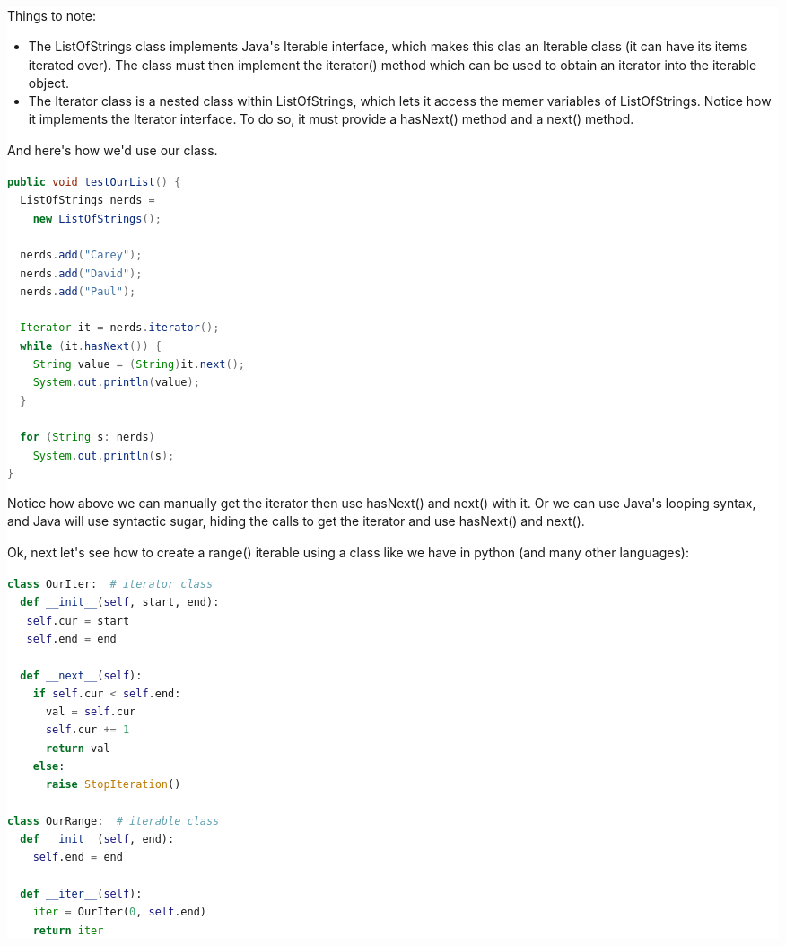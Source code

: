 Things to note: 
- The ListOfStrings class implements Java's Iterable interface, which makes this clas an Iterable class (it can have its items iterated over). The class must then implement the iterator() method which can be used to obtain an iterator into the iterable object.
- The Iterator class is a nested class within ListOfStrings, which lets it access the memer variables of ListOfStrings.  Notice how it implements the Iterator interface. To do so, it must provide a hasNext() method and a next() method.

And here's how we'd use our class.
```java
public void testOurList() {         
  ListOfStrings nerds = 
    new ListOfStrings();

  nerds.add("Carey");
  nerds.add("David");
  nerds.add("Paul");

  Iterator it = nerds.iterator();  
  while (it.hasNext()) { 
    String value = (String)it.next();    
    System.out.println(value);
  } 

  for (String s: nerds)
    System.out.println(s);
}
```
Notice how above we can manually get the iterator then use hasNext() and next() with it. Or we can use Java's looping syntax, and Java will use syntactic sugar, hiding the calls to get the iterator and use hasNext() and next().

Ok, next let's see how to create a range() iterable using a class like we have in python (and many other languages):

```python
class OurIter:  # iterator class
  def __init__(self, start, end):
   self.cur = start
   self.end = end

  def __next__(self):
    if self.cur < self.end:
      val = self.cur
      self.cur += 1
      return val
    else:
      raise StopIteration()

class OurRange:  # iterable class
  def __init__(self, end):
    self.end = end

  def __iter__(self):
    iter = OurIter(0, self.end)
    return iter
```
